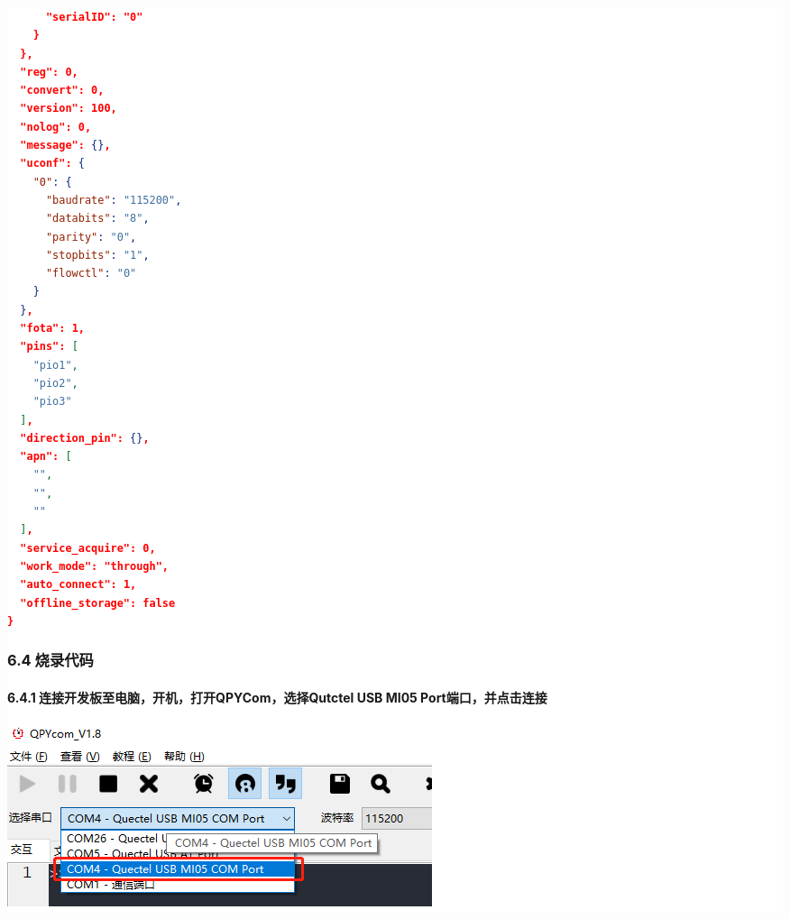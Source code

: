 ```json
      "serialID": "0" 
    }
  },
  "reg": 0,
  "convert": 0,
  "version": 100,
  "nolog": 0,
  "message": {},
  "uconf": { 
    "0": {
      "baudrate": "115200",
      "databits": "8",
      "parity": "0",
      "stopbits": "1",
      "flowctl": "0"
    }
  },
  "fota": 1,
  "pins": [
    "pio1",
    "pio2",
    "pio3"
  ],
  "direction_pin": {},
  "apn": [
    "",
    "",
    ""
  ],
  "service_acquire": 0,
  "work_mode": "through",	
  "auto_connect": 1,
  "offline_storage": false
}

```

### 6.4 烧录代码

#### 6.4.1 连接开发板至电脑，开机，打开QPYCom，选择Qutctel USB MI05 Port端口，并点击连接

![](../pic/DTU_User_Guides/qpycom_select_port.png)
